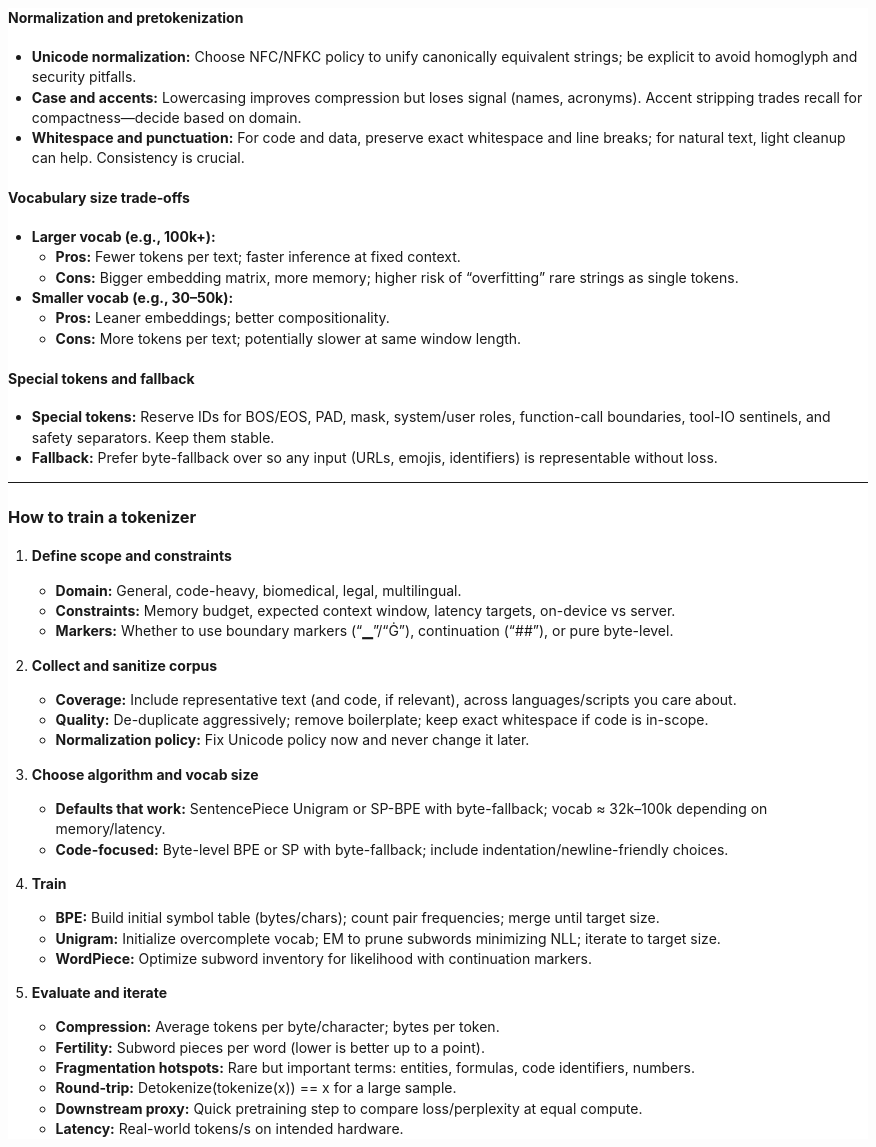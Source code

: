 #### Normalization and pretokenization
- **Unicode normalization:** Choose NFC/NFKC policy to unify canonically equivalent strings; be explicit to avoid homoglyph and security pitfalls.
- **Case and accents:** Lowercasing improves compression but loses signal (names, acronyms). Accent stripping trades recall for compactness—decide based on domain.
- **Whitespace and punctuation:** For code and data, preserve exact whitespace and line breaks; for natural text, light cleanup can help. Consistency is crucial.

#### Vocabulary size trade‑offs
- **Larger vocab (e.g., 100k+):**  
  - **Pros:** Fewer tokens per text; faster inference at fixed context.  
  - **Cons:** Bigger embedding matrix, more memory; higher risk of “overfitting” rare strings as single tokens.
- **Smaller vocab (e.g., 30–50k):**  
  - **Pros:** Leaner embeddings; better compositionality.  
  - **Cons:** More tokens per text; potentially slower at same window length.

#### Special tokens and fallback
- **Special tokens:** Reserve IDs for BOS/EOS, PAD, mask, system/user roles, function-call boundaries, tool-IO sentinels, and safety separators. Keep them stable.
- **Fallback:** Prefer byte-fallback over <unk> so any input (URLs, emojis, identifiers) is representable without loss.

---

### How to train a tokenizer

1. **Define scope and constraints**  
   - **Domain:** General, code-heavy, biomedical, legal, multilingual.  
   - **Constraints:** Memory budget, expected context window, latency targets, on-device vs server.  
   - **Markers:** Whether to use boundary markers (“▁”/“Ġ”), continuation (“##”), or pure byte-level.

2. **Collect and sanitize corpus**  
   - **Coverage:** Include representative text (and code, if relevant), across languages/scripts you care about.  
   - **Quality:** De-duplicate aggressively; remove boilerplate; keep exact whitespace if code is in-scope.  
   - **Normalization policy:** Fix Unicode policy now and never change it later.

3. **Choose algorithm and vocab size**  
   - **Defaults that work:** SentencePiece Unigram or SP-BPE with byte-fallback; vocab ≈ 32k–100k depending on memory/latency.  
   - **Code-focused:** Byte-level BPE or SP with byte-fallback; include indentation/newline-friendly choices.

4. **Train**  
   - **BPE:** Build initial symbol table (bytes/chars); count pair frequencies; merge until target size.  
   - **Unigram:** Initialize overcomplete vocab; EM to prune subwords minimizing NLL; iterate to target size.  
   - **WordPiece:** Optimize subword inventory for likelihood with continuation markers.

5. **Evaluate and iterate**  
   - **Compression:** Average tokens per byte/character; bytes per token.  
   - **Fertility:** Subword pieces per word (lower is better up to a point).  
   - **Fragmentation hotspots:** Rare but important terms: entities, formulas, code identifiers, numbers.  
   - **Round‑trip:** Detokenize(tokenize(x)) == x for a large sample.  
   - **Downstream proxy:** Quick pretraining step to compare loss/perplexity at equal compute.  
   - **Latency:** Real-world tokens/s on intended hardware.
